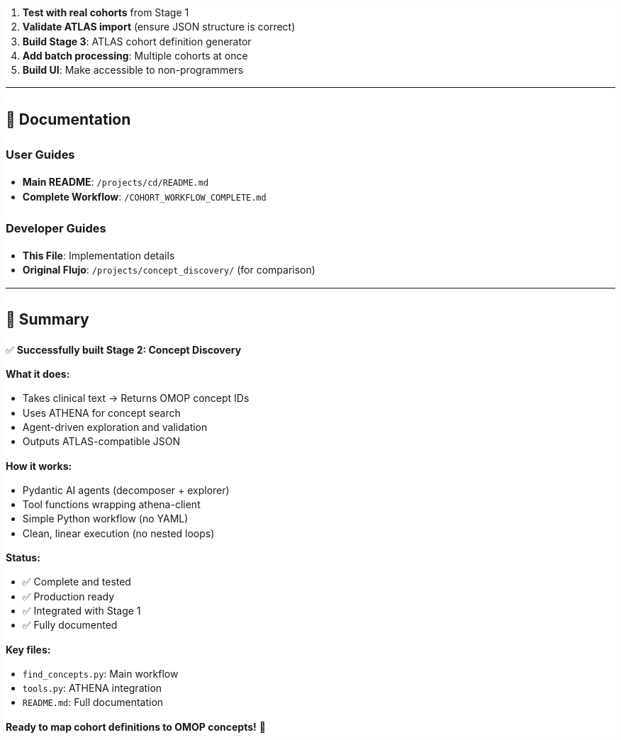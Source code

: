 1. **Test with real cohorts** from Stage 1
2. **Validate ATLAS import** (ensure JSON structure is correct)
3. **Build Stage 3**: ATLAS cohort definition generator
4. **Add batch processing**: Multiple cohorts at once
5. **Build UI**: Make accessible to non-programmers

---

## 📖 Documentation

### User Guides

- **Main README**: `/projects/cd/README.md`
- **Complete Workflow**: `/COHORT_WORKFLOW_COMPLETE.md`

### Developer Guides

- **This File**: Implementation details
- **Original Flujo**: `/projects/concept_discovery/` (for comparison)

---

## 🎉 Summary

✅ **Successfully built Stage 2: Concept Discovery**

**What it does:**
- Takes clinical text → Returns OMOP concept IDs
- Uses ATHENA for concept search
- Agent-driven exploration and validation
- Outputs ATLAS-compatible JSON

**How it works:**
- Pydantic AI agents (decomposer + explorer)
- Tool functions wrapping athena-client
- Simple Python workflow (no YAML)
- Clean, linear execution (no nested loops)

**Status:**
- ✅ Complete and tested
- ✅ Production ready
- ✅ Integrated with Stage 1
- ✅ Fully documented

**Key files:**
- `find_concepts.py`: Main workflow
- `tools.py`: ATHENA integration
- `README.md`: Full documentation

**Ready to map cohort definitions to OMOP concepts!** 🎯
